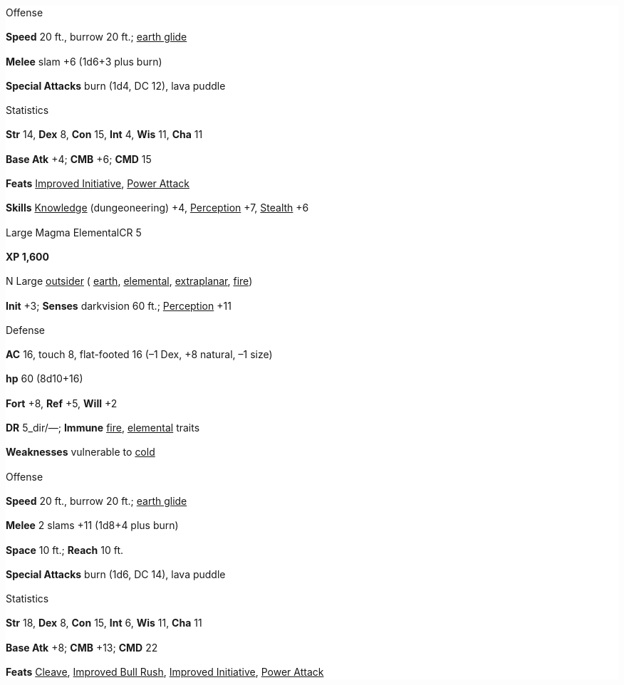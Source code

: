 Offense

**Speed** 20 ft., burrow 20 ft.; [earth glide](../monsters_dir/universalMonsterRules#_earth-glide)

**Melee** slam +6 (1d6+3 plus burn)

**Special Attacks** burn (1d4, DC 12), lava puddle

Statistics

**Str** 14, **Dex** 8, **Con** 15, **Int** 4, **Wis** 11, **Cha** 11

**Base Atk** +4; **CMB** +6; **CMD** 15

**Feats** [Improved Initiative](../additionalMonsters_dir/../feats#_improved-initiative), [Power Attack](../additionalMonsters_dir/../feats#_power-attack)

**Skills** [Knowledge](../additionalMonsters_dir/../skills_dir/knowledge#_knowledge) (dungeoneering) +4, [Perception](../additionalMonsters_dir/../skills_dir/perception#_perception) +7, [Stealth](../additionalMonsters_dir/../skills_dir/stealth#_stealth) +6

Large Magma ElementalCR 5

**XP 1,600**

N Large [outsider](../monsters_dir/creatureTypes#_outsider) ( [earth](../monsters_dir/creatureTypes#_earth-subtype), [elemental](../monsters_dir/creatureTypes#_elemental-subtype), [extraplanar](../monsters_dir/creatureTypes#_extraplanar-subtype), [fire](../monsters_dir/creatureTypes#_fire-subtype))

**Init** +3; **Senses** darkvision 60 ft.; [Perception](../additionalMonsters_dir/../skills_dir/perception#_perception) +11

Defense

**AC** 16, touch 8, flat-footed 16 (–1 Dex, +8 natural, –1 size)

**hp** 60 (8d10+16)

**Fort** +8, **Ref** +5, **Will** +2

**DR** 5_dir/—; **Immune** [fire](../monsters_dir/creatureTypes#_fire-subtype), [elemental](../monsters_dir/creatureTypes#_elemental-subtype) traits

**Weaknesses** vulnerable to [cold](../monsters_dir/creatureTypes#_cold-subtype)

Offense

**Speed** 20 ft., burrow 20 ft.; [earth glide](../monsters_dir/universalMonsterRules#_earth-glide)

**Melee** 2 slams +11 (1d8+4 plus burn)

**Space** 10 ft.; **Reach** 10 ft.

**Special Attacks** burn (1d6, DC 14), lava puddle

Statistics

**Str** 18, **Dex** 8, **Con** 15, **Int** 6, **Wis** 11, **Cha** 11

**Base Atk** +8; **CMB** +13; **CMD** 22

**Feats** [Cleave](../additionalMonsters_dir/../feats#_cleave), [Improved Bull Rush](../additionalMonsters_dir/../feats#_improved-bull-rush), [Improved Initiative](../additionalMonsters_dir/../feats#_improved-initiative), [Power Attack](../additionalMonsters_dir/../feats#_power-attack)

